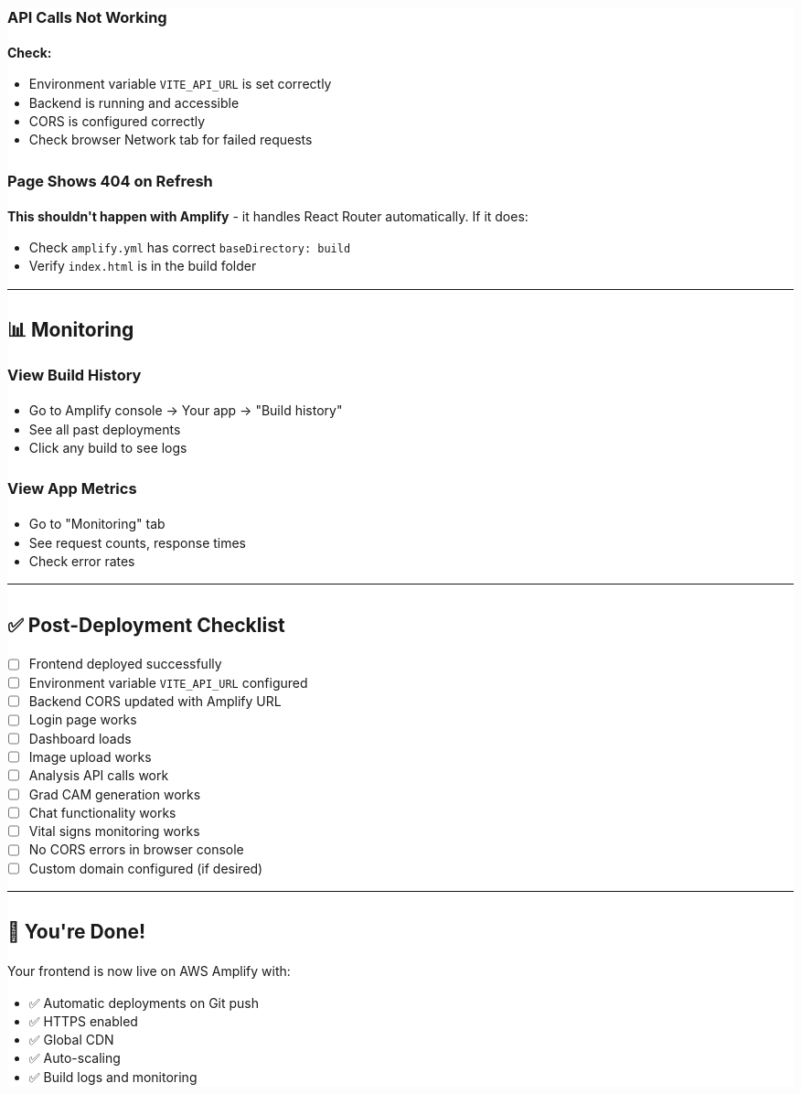 ### API Calls Not Working

**Check:**
- Environment variable `VITE_API_URL` is set correctly
- Backend is running and accessible
- CORS is configured correctly
- Check browser Network tab for failed requests

### Page Shows 404 on Refresh

**This shouldn't happen with Amplify** - it handles React Router automatically. If it does:
- Check `amplify.yml` has correct `baseDirectory: build`
- Verify `index.html` is in the build folder

---

## 📊 Monitoring

### View Build History
- Go to Amplify console → Your app → "Build history"
- See all past deployments
- Click any build to see logs

### View App Metrics
- Go to "Monitoring" tab
- See request counts, response times
- Check error rates

---

## ✅ Post-Deployment Checklist

- [ ] Frontend deployed successfully
- [ ] Environment variable `VITE_API_URL` configured
- [ ] Backend CORS updated with Amplify URL
- [ ] Login page works
- [ ] Dashboard loads
- [ ] Image upload works
- [ ] Analysis API calls work
- [ ] Grad CAM generation works
- [ ] Chat functionality works
- [ ] Vital signs monitoring works
- [ ] No CORS errors in browser console
- [ ] Custom domain configured (if desired)

---

## 🎉 You're Done!

Your frontend is now live on AWS Amplify with:
- ✅ Automatic deployments on Git push
- ✅ HTTPS enabled
- ✅ Global CDN
- ✅ Auto-scaling
- ✅ Build logs and monitoring
